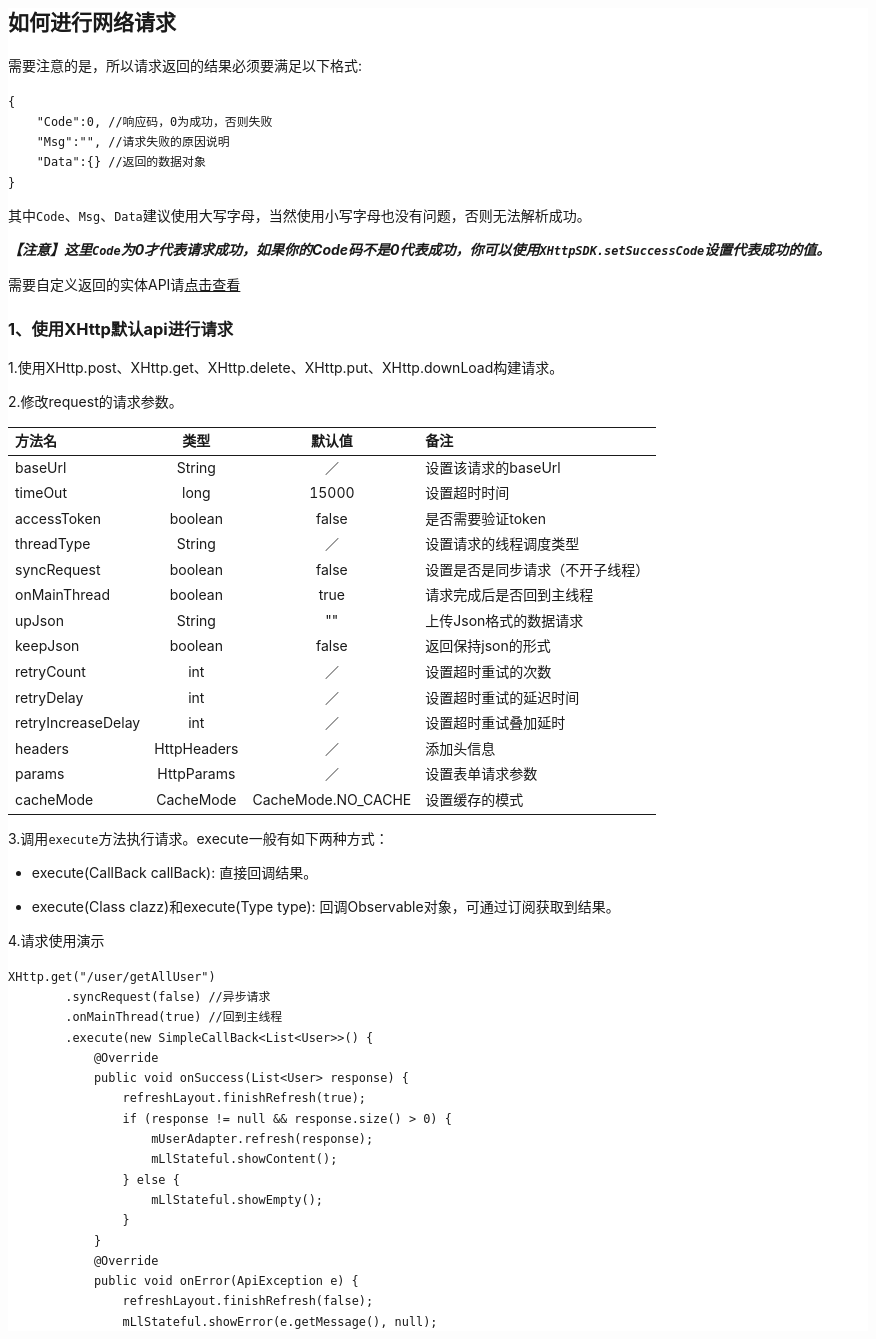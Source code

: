 
## 如何进行网络请求

需要注意的是，所以请求返回的结果必须要满足以下格式:

```
{
    "Code":0, //响应码，0为成功，否则失败
    "Msg":"", //请求失败的原因说明
    "Data":{} //返回的数据对象
}
```

其中`Code`、`Msg`、`Data`建议使用大写字母，当然使用小写字母也没有问题，否则无法解析成功。

***【注意】这里`Code`为0才代表请求成功，如果你的Code码不是0代表成功，你可以使用`XHttpSDK.setSuccessCode`设置代表成功的值。***

需要自定义返回的实体API请[点击查看](#自定义api请求)

### 1、使用XHttp默认api进行请求

1.使用XHttp.post、XHttp.get、XHttp.delete、XHttp.put、XHttp.downLoad构建请求。

2.修改request的请求参数。

方法名 | 类型 | 默认值 | 备注
:-|:-:|:-:|:-
baseUrl | String | ／ | 设置该请求的baseUrl
timeOut | long | 15000 | 设置超时时间
accessToken | boolean | false | 是否需要验证token
threadType | String | ／ | 设置请求的线程调度类型
syncRequest | boolean | false | 设置是否是同步请求（不开子线程）
onMainThread | boolean | true | 请求完成后是否回到主线程
upJson | String | "" | 上传Json格式的数据请求
keepJson | boolean | false | 返回保持json的形式
retryCount | int | ／ | 设置超时重试的次数
retryDelay | int | ／ | 设置超时重试的延迟时间
retryIncreaseDelay | int | ／ | 设置超时重试叠加延时
headers | HttpHeaders | ／ | 添加头信息
params | HttpParams | ／| 设置表单请求参数
cacheMode | CacheMode | CacheMode.NO_CACHE | 设置缓存的模式

3.调用`execute`方法执行请求。execute一般有如下两种方式：

* execute(CallBack callBack): 直接回调结果。

* execute(Class clazz)和execute(Type type): 回调Observable<T>对象，可通过订阅获取到结果。

4.请求使用演示

```
XHttp.get("/user/getAllUser")
        .syncRequest(false) //异步请求
        .onMainThread(true) //回到主线程
        .execute(new SimpleCallBack<List<User>>() {
            @Override
            public void onSuccess(List<User> response) {
                refreshLayout.finishRefresh(true);
                if (response != null && response.size() > 0) {
                    mUserAdapter.refresh(response);
                    mLlStateful.showContent();
                } else {
                    mLlStateful.showEmpty();
                }
            }
            @Override
            public void onError(ApiException e) {
                refreshLayout.finishRefresh(false);
                mLlStateful.showError(e.getMessage(), null);
```
